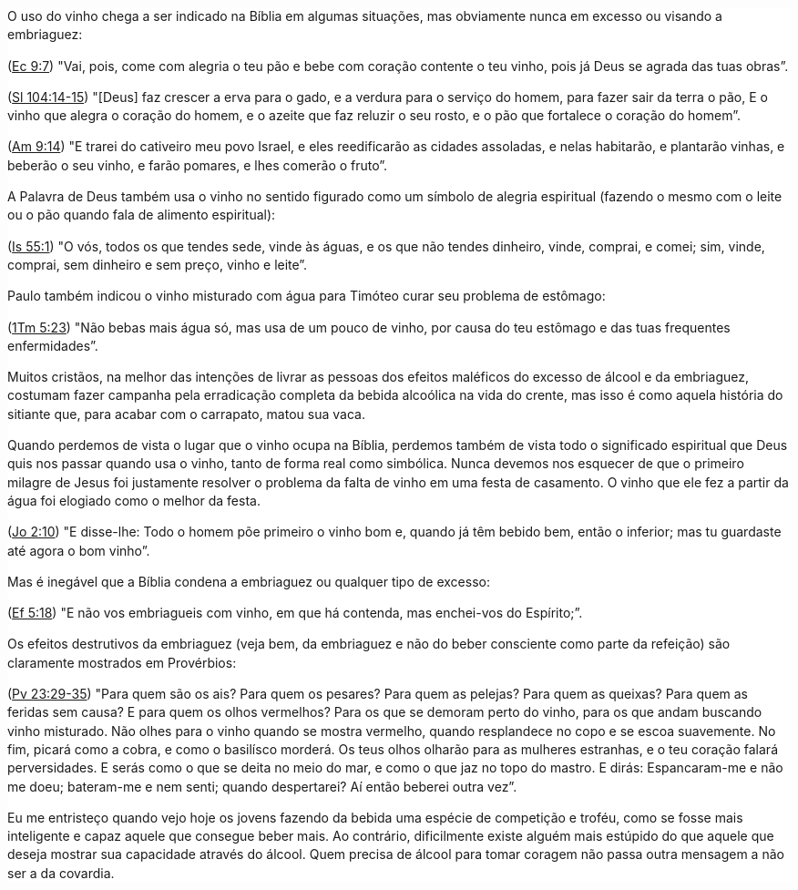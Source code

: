 O uso do vinho chega a ser indicado na Bíblia em algumas situações, mas obviamente nunca em excesso ou visando a embriaguez:

([Ec 9:7](http://mysword.info/b?r=Ecc_9:7)) &quot;Vai, pois, come com alegria o teu pão e bebe com coração contente o teu vinho, pois já Deus se agrada das tuas obras”.

([Sl 104:14-15](http://mysword.info/b?r=Psa_104:14-15)) &quot;[Deus] faz crescer a erva para o gado, e a verdura para o serviço do homem, para fazer sair da terra o pão, E o vinho que alegra o coração do homem, e o azeite que faz reluzir o seu rosto, e o pão que fortalece o coração do homem”.

([Am 9:14](http://mysword.info/b?r=Amo_9:14)) &quot;E trarei do cativeiro meu povo Israel, e eles reedificarão as cidades assoladas, e nelas habitarão, e plantarão vinhas, e beberão o seu vinho, e farão pomares, e lhes comerão o fruto”.

A Palavra de Deus também usa o vinho no sentido figurado como um símbolo de alegria espiritual (fazendo o mesmo com o leite ou o pão quando fala de alimento espiritual):

([Is 55:1](http://mysword.info/b?r=Isa_55:1)) &quot;O vós, todos os que tendes sede, vinde às águas, e os que não tendes dinheiro, vinde, comprai, e comei; sim, vinde, comprai, sem dinheiro e sem preço, vinho e leite”.

Paulo também indicou o vinho misturado com água para Timóteo curar seu problema de estômago:

([1Tm 5:23](http://mysword.info/b?r=1Ti_5:23)) &quot;Não bebas mais água só, mas usa de um pouco de vinho, por causa do teu estômago e das tuas frequentes enfermidades”.

Muitos cristãos, na melhor das intenções de livrar as pessoas dos efeitos maléficos do excesso de álcool e da embriaguez, costumam fazer campanha pela erradicação completa da bebida alcoólica na vida do crente, mas isso é como aquela história do sitiante que, para acabar com o carrapato, matou sua vaca.

Quando perdemos de vista o lugar que o vinho ocupa na Bíblia, perdemos também de vista todo o significado espiritual que Deus quis nos passar quando usa o vinho, tanto de forma real como simbólica. Nunca devemos nos esquecer de que o primeiro milagre de Jesus foi justamente resolver o problema da falta de vinho em uma festa de casamento. O vinho que ele fez a partir da água foi elogiado como o melhor da festa.

([Jo 2:10](http://mysword.info/b?r=Joh_2:10)) &quot;E disse-lhe: Todo o homem põe primeiro o vinho bom e, quando já têm bebido bem, então o inferior; mas tu guardaste até agora o bom vinho”.

Mas é inegável que a Bíblia condena a embriaguez ou qualquer tipo de excesso:

([Ef 5:18](http://mysword.info/b?r=Eph_5:18)) &quot;E não vos embriagueis com vinho, em que há contenda, mas enchei-vos do Espírito;”.

Os efeitos destrutivos da embriaguez (veja bem, da embriaguez e não do beber consciente como parte da refeição) são claramente mostrados em Provérbios:

([Pv 23:29-35](http://mysword.info/b?r=Pro_23:29-35)) &quot;Para quem são os ais? Para quem os pesares? Para quem as pelejas? Para quem as queixas? Para quem as feridas sem causa? E para quem os olhos vermelhos? Para os que se demoram perto do vinho, para os que andam buscando vinho misturado. Não olhes para o vinho quando se mostra vermelho, quando resplandece no copo e se escoa suavemente. No fim, picará como a cobra, e como o basilísco morderá. Os teus olhos olharão para as mulheres estranhas, e o teu coração falará perversidades. E serás como o que se deita no meio do mar, e como o que jaz no topo do mastro. E dirás: Espancaram-me e não me doeu; bateram-me e nem senti; quando despertarei? Aí então beberei outra vez”.

Eu me entristeço quando vejo hoje os jovens fazendo da bebida uma espécie de competição e troféu, como se fosse mais inteligente e capaz aquele que consegue beber mais. Ao contrário, dificilmente existe alguém mais estúpido do que aquele que deseja mostrar sua capacidade através do álcool. Quem precisa de álcool para tomar coragem não passa outra mensagem a não ser a da covardia.
